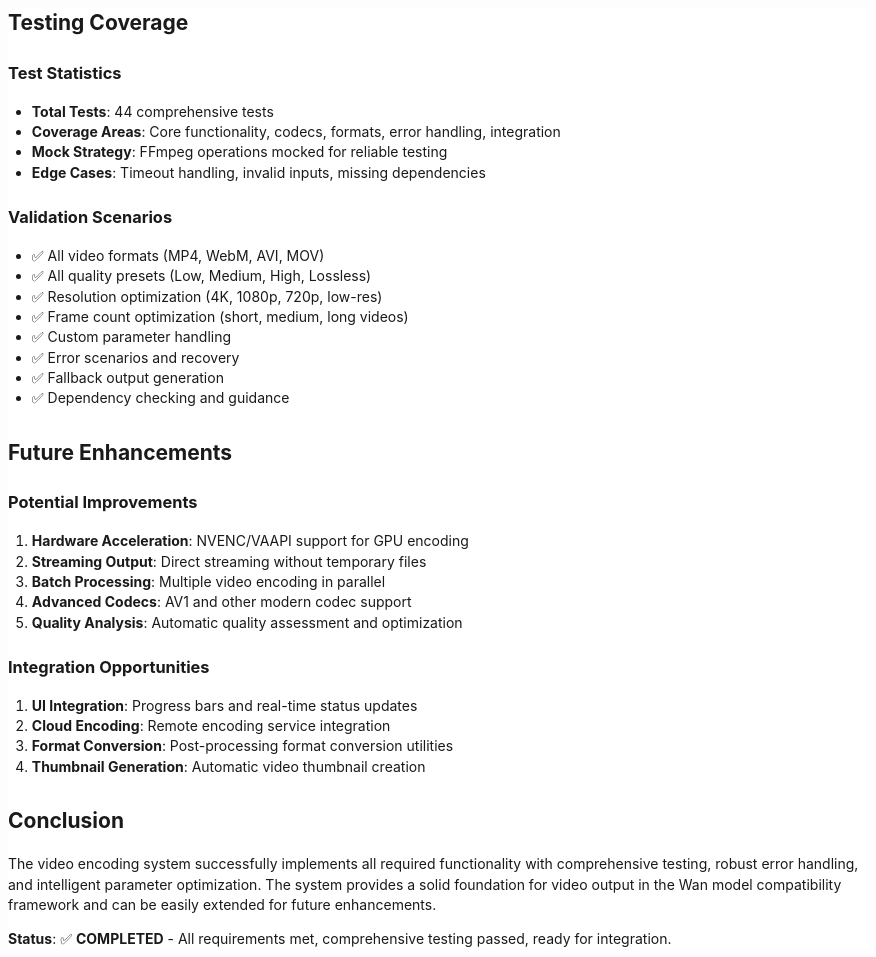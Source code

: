 ## Testing Coverage

### Test Statistics

- **Total Tests**: 44 comprehensive tests
- **Coverage Areas**: Core functionality, codecs, formats, error handling, integration
- **Mock Strategy**: FFmpeg operations mocked for reliable testing
- **Edge Cases**: Timeout handling, invalid inputs, missing dependencies

### Validation Scenarios

- ✅ All video formats (MP4, WebM, AVI, MOV)
- ✅ All quality presets (Low, Medium, High, Lossless)
- ✅ Resolution optimization (4K, 1080p, 720p, low-res)
- ✅ Frame count optimization (short, medium, long videos)
- ✅ Custom parameter handling
- ✅ Error scenarios and recovery
- ✅ Fallback output generation
- ✅ Dependency checking and guidance

## Future Enhancements

### Potential Improvements

1. **Hardware Acceleration**: NVENC/VAAPI support for GPU encoding
2. **Streaming Output**: Direct streaming without temporary files
3. **Batch Processing**: Multiple video encoding in parallel
4. **Advanced Codecs**: AV1 and other modern codec support
5. **Quality Analysis**: Automatic quality assessment and optimization

### Integration Opportunities

1. **UI Integration**: Progress bars and real-time status updates
2. **Cloud Encoding**: Remote encoding service integration
3. **Format Conversion**: Post-processing format conversion utilities
4. **Thumbnail Generation**: Automatic video thumbnail creation

## Conclusion

The video encoding system successfully implements all required functionality with comprehensive testing, robust error handling, and intelligent parameter optimization. The system provides a solid foundation for video output in the Wan model compatibility framework and can be easily extended for future enhancements.

**Status**: ✅ **COMPLETED** - All requirements met, comprehensive testing passed, ready for integration.
